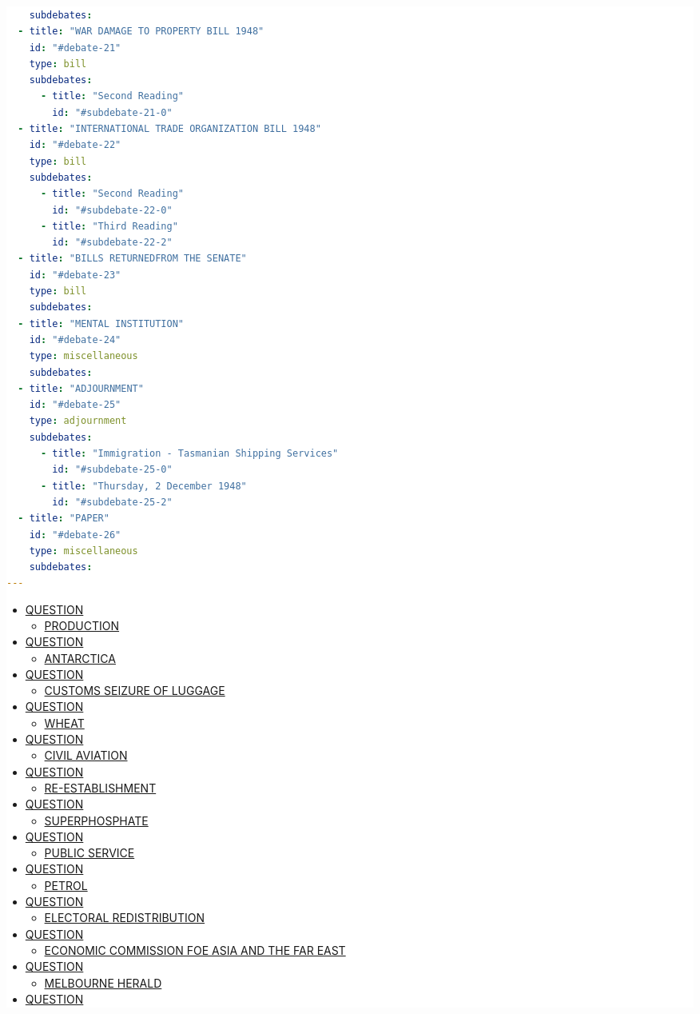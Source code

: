 ```yaml
    subdebates:
  - title: "WAR DAMAGE TO PROPERTY BILL 1948"
    id: "#debate-21"
    type: bill
    subdebates:
      - title: "Second Reading"
        id: "#subdebate-21-0"
  - title: "INTERNATIONAL TRADE ORGANIZATION BILL 1948"
    id: "#debate-22"
    type: bill
    subdebates:
      - title: "Second Reading"
        id: "#subdebate-22-0"
      - title: "Third Reading"
        id: "#subdebate-22-2"
  - title: "BILLS RETURNEDFROM THE SENATE"
    id: "#debate-23"
    type: bill
    subdebates:
  - title: "MENTAL INSTITUTION"
    id: "#debate-24"
    type: miscellaneous
    subdebates:
  - title: "ADJOURNMENT"
    id: "#debate-25"
    type: adjournment
    subdebates:
      - title: "Immigration - Tasmanian Shipping Services"
        id: "#subdebate-25-0"
      - title: "Thursday, 2 December 1948"
        id: "#subdebate-25-2"
  - title: "PAPER"
    id: "#debate-26"
    type: miscellaneous
    subdebates:
---
```


* [QUESTION](#debate-0)
    * [PRODUCTION](#subdebate-0-0)
* [QUESTION](#debate-1)
    * [ANTARCTICA](#subdebate-1-0)
* [QUESTION](#debate-2)
    * [CUSTOMS SEIZURE OF LUGGAGE](#subdebate-2-0)
* [QUESTION](#debate-3)
    * [WHEAT](#subdebate-3-0)
* [QUESTION](#debate-4)
    * [CIVIL AVIATION](#subdebate-4-0)
* [QUESTION](#debate-5)
    * [RE-ESTABLISHMENT](#subdebate-5-0)
* [QUESTION](#debate-6)
    * [SUPERPHOSPHATE](#subdebate-6-0)
* [QUESTION](#debate-7)
    * [PUBLIC SERVICE](#subdebate-7-0)
* [QUESTION](#debate-8)
    * [PETROL](#subdebate-8-0)
* [QUESTION](#debate-9)
    * [ELECTORAL REDISTRIBUTION](#subdebate-9-0)
* [QUESTION](#debate-10)
    * [ECONOMIC COMMISSION FOE ASIA AND THE FAR EAST](#subdebate-10-0)
* [QUESTION](#debate-11)
    * [MELBOURNE HERALD](#subdebate-11-0)
* [QUESTION](#debate-12)